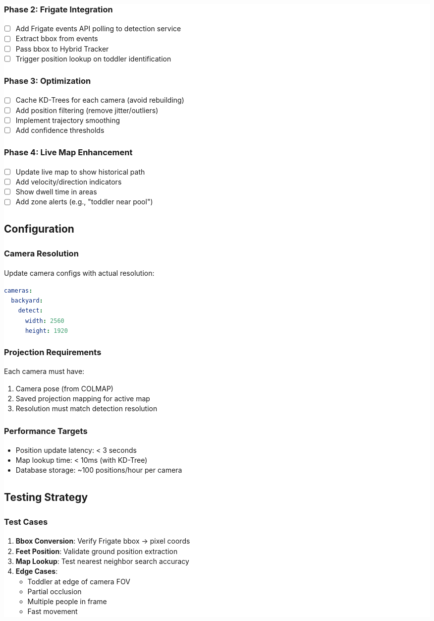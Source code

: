 ### Phase 2: Frigate Integration
- [ ] Add Frigate events API polling to detection service
- [ ] Extract bbox from events
- [ ] Pass bbox to Hybrid Tracker
- [ ] Trigger position lookup on toddler identification

### Phase 3: Optimization
- [ ] Cache KD-Trees for each camera (avoid rebuilding)
- [ ] Add position filtering (remove jitter/outliers)
- [ ] Implement trajectory smoothing
- [ ] Add confidence thresholds

### Phase 4: Live Map Enhancement
- [ ] Update live map to show historical path
- [ ] Add velocity/direction indicators
- [ ] Show dwell time in areas
- [ ] Add zone alerts (e.g., "toddler near pool")

## Configuration

### Camera Resolution
Update camera configs with actual resolution:
```yaml
cameras:
  backyard:
    detect:
      width: 2560
      height: 1920
```

### Projection Requirements
Each camera must have:
1. Camera pose (from COLMAP)
2. Saved projection mapping for active map
3. Resolution must match detection resolution

### Performance Targets
- Position update latency: < 3 seconds
- Map lookup time: < 10ms (with KD-Tree)
- Database storage: ~100 positions/hour per camera

## Testing Strategy

### Test Cases
1. **Bbox Conversion**: Verify Frigate bbox → pixel coords
2. **Feet Position**: Validate ground position extraction
3. **Map Lookup**: Test nearest neighbor search accuracy
4. **Edge Cases**:
   - Toddler at edge of camera FOV
   - Partial occlusion
   - Multiple people in frame
   - Fast movement
